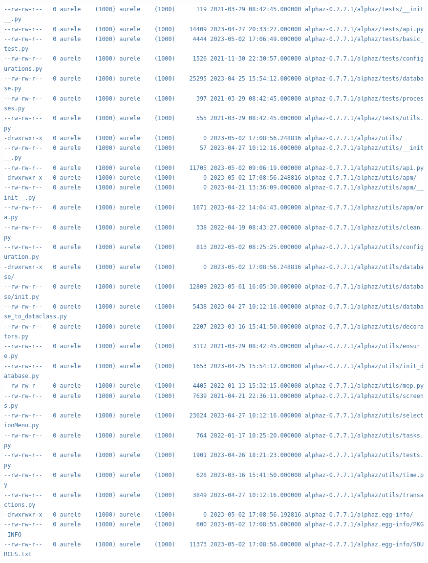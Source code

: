 ```diff
--rw-rw-r--   0 aurele    (1000) aurele    (1000)      119 2021-03-29 08:42:45.000000 alphaz-0.7.7.1/alphaz/tests/__init__.py
--rw-rw-r--   0 aurele    (1000) aurele    (1000)    14409 2023-04-27 20:33:27.000000 alphaz-0.7.7.1/alphaz/tests/api.py
--rw-rw-r--   0 aurele    (1000) aurele    (1000)     4444 2023-05-02 17:06:49.000000 alphaz-0.7.7.1/alphaz/tests/basic_test.py
--rw-rw-r--   0 aurele    (1000) aurele    (1000)     1526 2021-11-30 22:30:57.000000 alphaz-0.7.7.1/alphaz/tests/configurations.py
--rw-rw-r--   0 aurele    (1000) aurele    (1000)    25295 2023-04-25 15:54:12.000000 alphaz-0.7.7.1/alphaz/tests/database.py
--rw-rw-r--   0 aurele    (1000) aurele    (1000)      397 2021-03-29 08:42:45.000000 alphaz-0.7.7.1/alphaz/tests/processes.py
--rw-rw-r--   0 aurele    (1000) aurele    (1000)      555 2021-03-29 08:42:45.000000 alphaz-0.7.7.1/alphaz/tests/utils.py
-drwxrwxr-x   0 aurele    (1000) aurele    (1000)        0 2023-05-02 17:08:56.248816 alphaz-0.7.7.1/alphaz/utils/
--rw-rw-r--   0 aurele    (1000) aurele    (1000)       57 2023-04-27 10:12:16.000000 alphaz-0.7.7.1/alphaz/utils/__init__.py
--rw-rw-r--   0 aurele    (1000) aurele    (1000)    11705 2023-05-02 09:06:19.000000 alphaz-0.7.7.1/alphaz/utils/api.py
-drwxrwxr-x   0 aurele    (1000) aurele    (1000)        0 2023-05-02 17:08:56.248816 alphaz-0.7.7.1/alphaz/utils/apm/
--rw-rw-r--   0 aurele    (1000) aurele    (1000)        0 2023-04-21 13:36:09.000000 alphaz-0.7.7.1/alphaz/utils/apm/__init__.py
--rw-rw-r--   0 aurele    (1000) aurele    (1000)     1671 2023-04-22 14:04:43.000000 alphaz-0.7.7.1/alphaz/utils/apm/ora.py
--rw-rw-r--   0 aurele    (1000) aurele    (1000)      338 2022-04-19 08:43:27.000000 alphaz-0.7.7.1/alphaz/utils/clean.py
--rw-rw-r--   0 aurele    (1000) aurele    (1000)      813 2022-05-02 08:25:25.000000 alphaz-0.7.7.1/alphaz/utils/configuration.py
-drwxrwxr-x   0 aurele    (1000) aurele    (1000)        0 2023-05-02 17:08:56.248816 alphaz-0.7.7.1/alphaz/utils/database/
--rw-rw-r--   0 aurele    (1000) aurele    (1000)    12809 2023-05-01 16:05:30.000000 alphaz-0.7.7.1/alphaz/utils/database/init.py
--rw-rw-r--   0 aurele    (1000) aurele    (1000)     5438 2023-04-27 10:12:16.000000 alphaz-0.7.7.1/alphaz/utils/database_to_dataclass.py
--rw-rw-r--   0 aurele    (1000) aurele    (1000)     2207 2023-03-16 15:41:50.000000 alphaz-0.7.7.1/alphaz/utils/decorators.py
--rw-rw-r--   0 aurele    (1000) aurele    (1000)     3112 2021-03-29 08:42:45.000000 alphaz-0.7.7.1/alphaz/utils/ensure.py
--rw-rw-r--   0 aurele    (1000) aurele    (1000)     1653 2023-04-25 15:54:12.000000 alphaz-0.7.7.1/alphaz/utils/init_database.py
--rw-rw-r--   0 aurele    (1000) aurele    (1000)     4405 2022-01-13 15:32:15.000000 alphaz-0.7.7.1/alphaz/utils/mep.py
--rw-rw-r--   0 aurele    (1000) aurele    (1000)     7639 2021-04-21 22:36:11.000000 alphaz-0.7.7.1/alphaz/utils/screens.py
--rw-rw-r--   0 aurele    (1000) aurele    (1000)    23624 2023-04-27 10:12:16.000000 alphaz-0.7.7.1/alphaz/utils/selectionMenu.py
--rw-rw-r--   0 aurele    (1000) aurele    (1000)      764 2022-01-17 10:25:20.000000 alphaz-0.7.7.1/alphaz/utils/tasks.py
--rw-rw-r--   0 aurele    (1000) aurele    (1000)     1901 2023-04-26 18:21:23.000000 alphaz-0.7.7.1/alphaz/utils/tests.py
--rw-rw-r--   0 aurele    (1000) aurele    (1000)      628 2023-03-16 15:41:50.000000 alphaz-0.7.7.1/alphaz/utils/time.py
--rw-rw-r--   0 aurele    (1000) aurele    (1000)     3849 2023-04-27 10:12:16.000000 alphaz-0.7.7.1/alphaz/utils/transactions.py
-drwxrwxr-x   0 aurele    (1000) aurele    (1000)        0 2023-05-02 17:08:56.192816 alphaz-0.7.7.1/alphaz.egg-info/
--rw-rw-r--   0 aurele    (1000) aurele    (1000)      600 2023-05-02 17:08:55.000000 alphaz-0.7.7.1/alphaz.egg-info/PKG-INFO
--rw-rw-r--   0 aurele    (1000) aurele    (1000)    11373 2023-05-02 17:08:56.000000 alphaz-0.7.7.1/alphaz.egg-info/SOURCES.txt
```